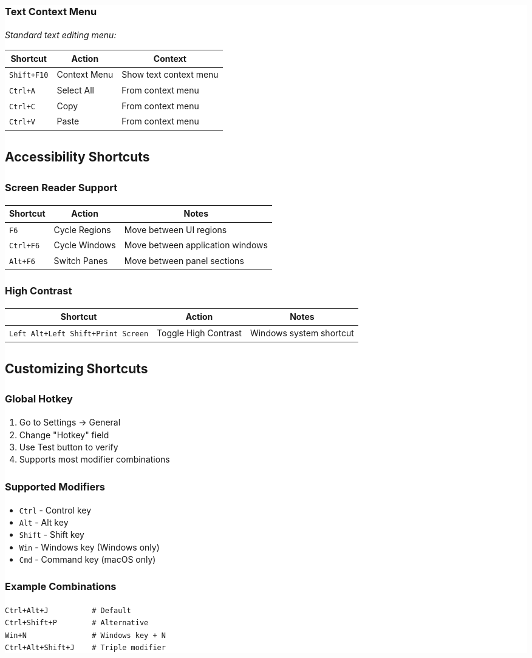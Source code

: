 ### Text Context Menu
*Standard text editing menu:*

| Shortcut | Action | Context |
|----------|--------|--------|
| `Shift+F10` | Context Menu | Show text context menu |
| `Ctrl+A` | Select All | From context menu |
| `Ctrl+C` | Copy | From context menu |
| `Ctrl+V` | Paste | From context menu |

## Accessibility Shortcuts

### Screen Reader Support
| Shortcut | Action | Notes |
|----------|--------|-------|
| `F6` | Cycle Regions | Move between UI regions |
| `Ctrl+F6` | Cycle Windows | Move between application windows |
| `Alt+F6` | Switch Panes | Move between panel sections |

### High Contrast
| Shortcut | Action | Notes |
|----------|--------|-------|
| `Left Alt+Left Shift+Print Screen` | Toggle High Contrast | Windows system shortcut |

## Customizing Shortcuts

### Global Hotkey
1. Go to Settings → General
2. Change "Hotkey" field
3. Use Test button to verify
4. Supports most modifier combinations

### Supported Modifiers
- `Ctrl` - Control key
- `Alt` - Alt key  
- `Shift` - Shift key
- `Win` - Windows key (Windows only)
- `Cmd` - Command key (macOS only)

### Example Combinations
```
Ctrl+Alt+J          # Default
Ctrl+Shift+P        # Alternative
Win+N               # Windows key + N
Ctrl+Alt+Shift+J    # Triple modifier
```
